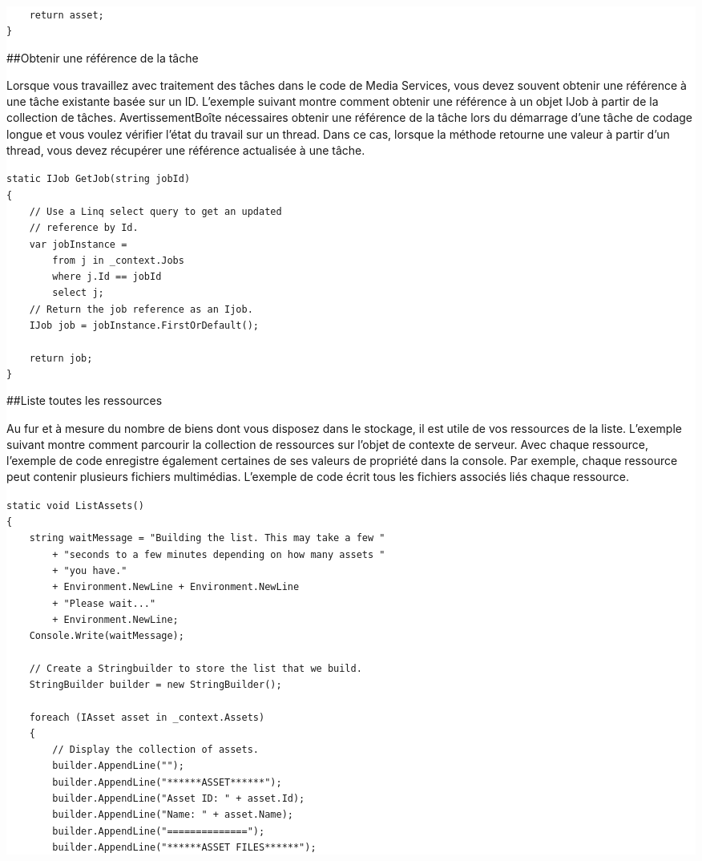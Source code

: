         return asset;
    }

##<a name="get-a-job-reference"></a>Obtenir une référence de la tâche

Lorsque vous travaillez avec traitement des tâches dans le code de Media Services, vous devez souvent obtenir une référence à une tâche existante basée sur un ID. L’exemple suivant montre comment obtenir une référence à un objet IJob à partir de la collection de tâches.
AvertissementBoîte nécessaires obtenir une référence de la tâche lors du démarrage d’une tâche de codage longue et vous voulez vérifier l’état du travail sur un thread. Dans ce cas, lorsque la méthode retourne une valeur à partir d’un thread, vous devez récupérer une référence actualisée à une tâche.

    static IJob GetJob(string jobId)
    {
        // Use a Linq select query to get an updated 
        // reference by Id. 
        var jobInstance =
            from j in _context.Jobs
            where j.Id == jobId
            select j;
        // Return the job reference as an Ijob. 
        IJob job = jobInstance.FirstOrDefault();
    
        return job;
    }

##<a name="list-all-assets"></a>Liste toutes les ressources

Au fur et à mesure du nombre de biens dont vous disposez dans le stockage, il est utile de vos ressources de la liste. L’exemple suivant montre comment parcourir la collection de ressources sur l’objet de contexte de serveur. Avec chaque ressource, l’exemple de code enregistre également certaines de ses valeurs de propriété dans la console. Par exemple, chaque ressource peut contenir plusieurs fichiers multimédias. L’exemple de code écrit tous les fichiers associés liés chaque ressource.



    static void ListAssets()
    {
        string waitMessage = "Building the list. This may take a few "
            + "seconds to a few minutes depending on how many assets "
            + "you have."
            + Environment.NewLine + Environment.NewLine
            + "Please wait..."
            + Environment.NewLine;
        Console.Write(waitMessage);
    
        // Create a Stringbuilder to store the list that we build. 
        StringBuilder builder = new StringBuilder();
    
        foreach (IAsset asset in _context.Assets)
        {
            // Display the collection of assets.
            builder.AppendLine("");
            builder.AppendLine("******ASSET******");
            builder.AppendLine("Asset ID: " + asset.Id);
            builder.AppendLine("Name: " + asset.Name);
            builder.AppendLine("==============");
            builder.AppendLine("******ASSET FILES******");
    